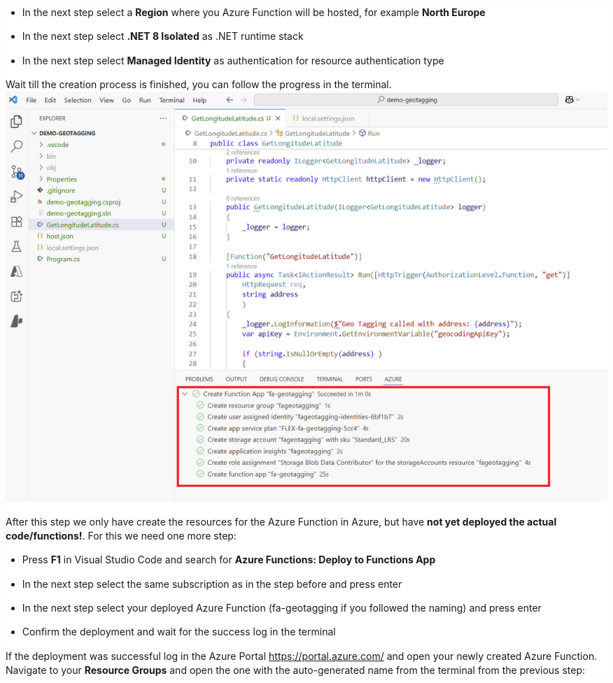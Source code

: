 * In the next step select a **Region** where you Azure Function will be hosted, for example **North Europe**

* In the next step select **.NET 8 Isolated** as .NET runtime stack 

* In the next step select **Managed Identity** as authentication for resource authentication type

Wait till the creation process is finished, you can follow the progress in the terminal.
!["Deployment in Azure"](./assets/task4_1_successdeployment.png)

After this step we only have create the resources for the Azure Function in Azure, but have **not yet deployed the actual code/functions!**. For this we need one more step:

* Press **F1** in Visual Studio Code and search for **Azure Functions: Deploy to Functions App**

* In the next step select the same subscription as in the step before and press enter

* In the next step select your deployed Azure Function (fa-geotagging if you followed the naming) and press enter

* Confirm the deployment and wait for the success log in the terminal


If the deployment was successful log in the Azure Portal https://portal.azure.com/ and open your newly created Azure Function. Navigate to your **Resource Groups** and open the one with the auto-generated name from the terminal from the previous step: